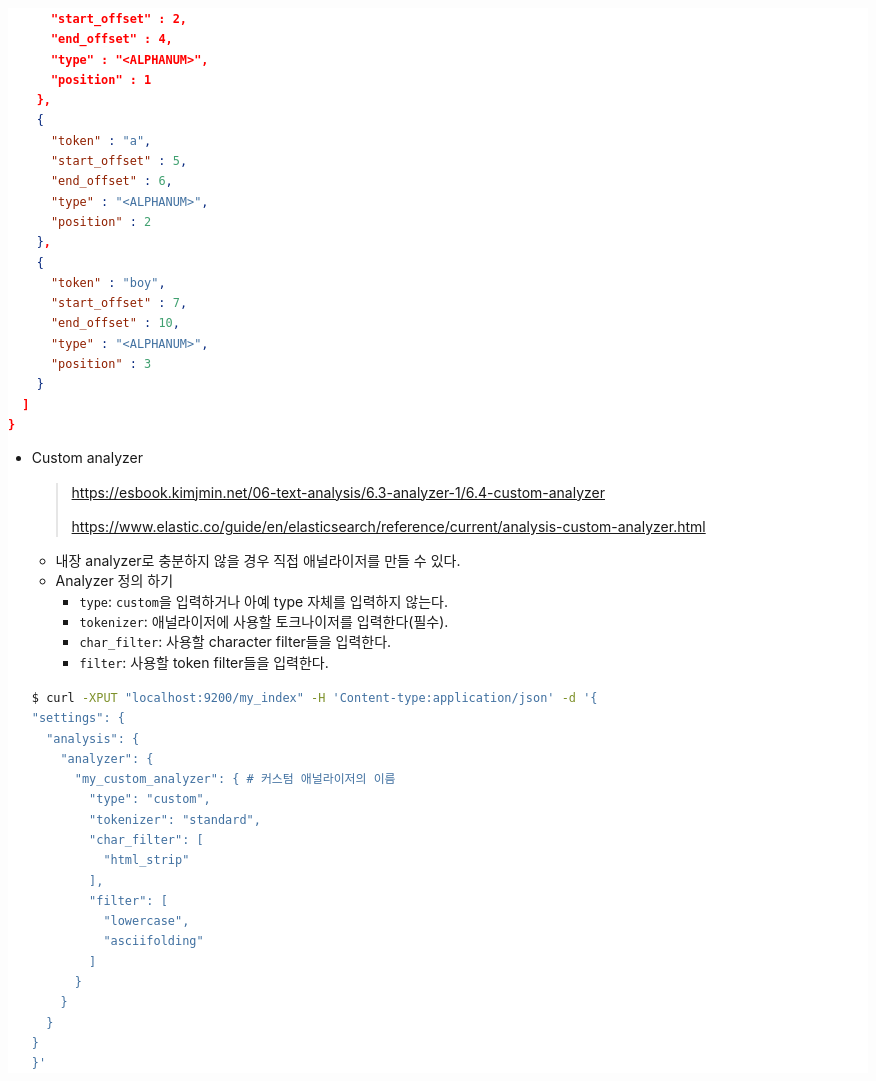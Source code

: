   ```json
        "start_offset" : 2,
        "end_offset" : 4,
        "type" : "<ALPHANUM>",
        "position" : 1
      },
      {
        "token" : "a",
        "start_offset" : 5,
        "end_offset" : 6,
        "type" : "<ALPHANUM>",
        "position" : 2
      },
      {
        "token" : "boy",
        "start_offset" : 7,
        "end_offset" : 10,
        "type" : "<ALPHANUM>",
        "position" : 3
      }
    ]
  }
  ```



- Custom analyzer

  > https://esbook.kimjmin.net/06-text-analysis/6.3-analyzer-1/6.4-custom-analyzer
  >
  > https://www.elastic.co/guide/en/elasticsearch/reference/current/analysis-custom-analyzer.html

  - 내장 analyzer로 충분하지 않을 경우 직접 애널라이저를 만들 수 있다.
  - Analyzer 정의 하기
    - `type`: `custom`을 입력하거나 아예  type 자체를 입력하지 않는다.
    - `tokenizer`: 애널라이저에 사용할 토크나이저를 입력한다(필수).
    - `char_filter`: 사용할 character filter들을 입력한다.
    - `filter`: 사용할 token filter들을 입력한다.

  ```bash
  $ curl -XPUT "localhost:9200/my_index" -H 'Content-type:application/json' -d '{
  "settings": {
    "analysis": {
      "analyzer": {
        "my_custom_analyzer": {	# 커스텀 애널라이저의 이름
          "type": "custom",
          "tokenizer": "standard",
          "char_filter": [
            "html_strip"
          ],
          "filter": [
            "lowercase",
            "asciifolding"
          ]
        }
      }
    }
  }
  }'
  ```
